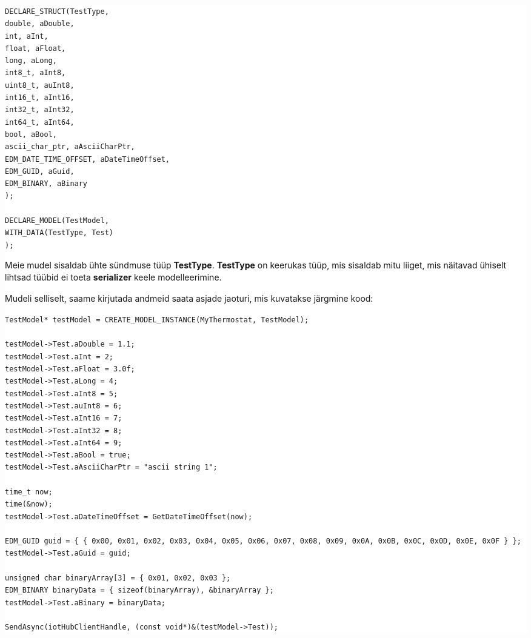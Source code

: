 ```
DECLARE_STRUCT(TestType,
double, aDouble,
int, aInt,
float, aFloat,
long, aLong,
int8_t, aInt8,
uint8_t, auInt8,
int16_t, aInt16,
int32_t, aInt32,
int64_t, aInt64,
bool, aBool,
ascii_char_ptr, aAsciiCharPtr,
EDM_DATE_TIME_OFFSET, aDateTimeOffset,
EDM_GUID, aGuid,
EDM_BINARY, aBinary
);

DECLARE_MODEL(TestModel,
WITH_DATA(TestType, Test)
);
```

Meie mudel sisaldab ühte sündmuse tüüp **TestType**. **TestType** on keerukas tüüp, mis sisaldab mitu liiget, mis näitavad ühiselt lihtsad tüübid ei toeta **serializer** keele modelleerimine.

Mudeli selliselt, saame kirjutada andmeid saata asjade jaoturi, mis kuvatakse järgmine kood:

```
TestModel* testModel = CREATE_MODEL_INSTANCE(MyThermostat, TestModel);

testModel->Test.aDouble = 1.1;
testModel->Test.aInt = 2;
testModel->Test.aFloat = 3.0f;
testModel->Test.aLong = 4;
testModel->Test.aInt8 = 5;
testModel->Test.auInt8 = 6;
testModel->Test.aInt16 = 7;
testModel->Test.aInt32 = 8;
testModel->Test.aInt64 = 9;
testModel->Test.aBool = true;
testModel->Test.aAsciiCharPtr = "ascii string 1";

time_t now;
time(&now);
testModel->Test.aDateTimeOffset = GetDateTimeOffset(now);

EDM_GUID guid = { { 0x00, 0x01, 0x02, 0x03, 0x04, 0x05, 0x06, 0x07, 0x08, 0x09, 0x0A, 0x0B, 0x0C, 0x0D, 0x0E, 0x0F } };
testModel->Test.aGuid = guid;

unsigned char binaryArray[3] = { 0x01, 0x02, 0x03 };
EDM_BINARY binaryData = { sizeof(binaryArray), &binaryArray };
testModel->Test.aBinary = binaryData;

SendAsync(iotHubClientHandle, (const void*)&(testModel->Test));
```


[lnk-sdks]: iot-hub-devguide-sdks.md
[lnk-gateway]: iot-hub-linux-gateway-sdk-simulated-device.md